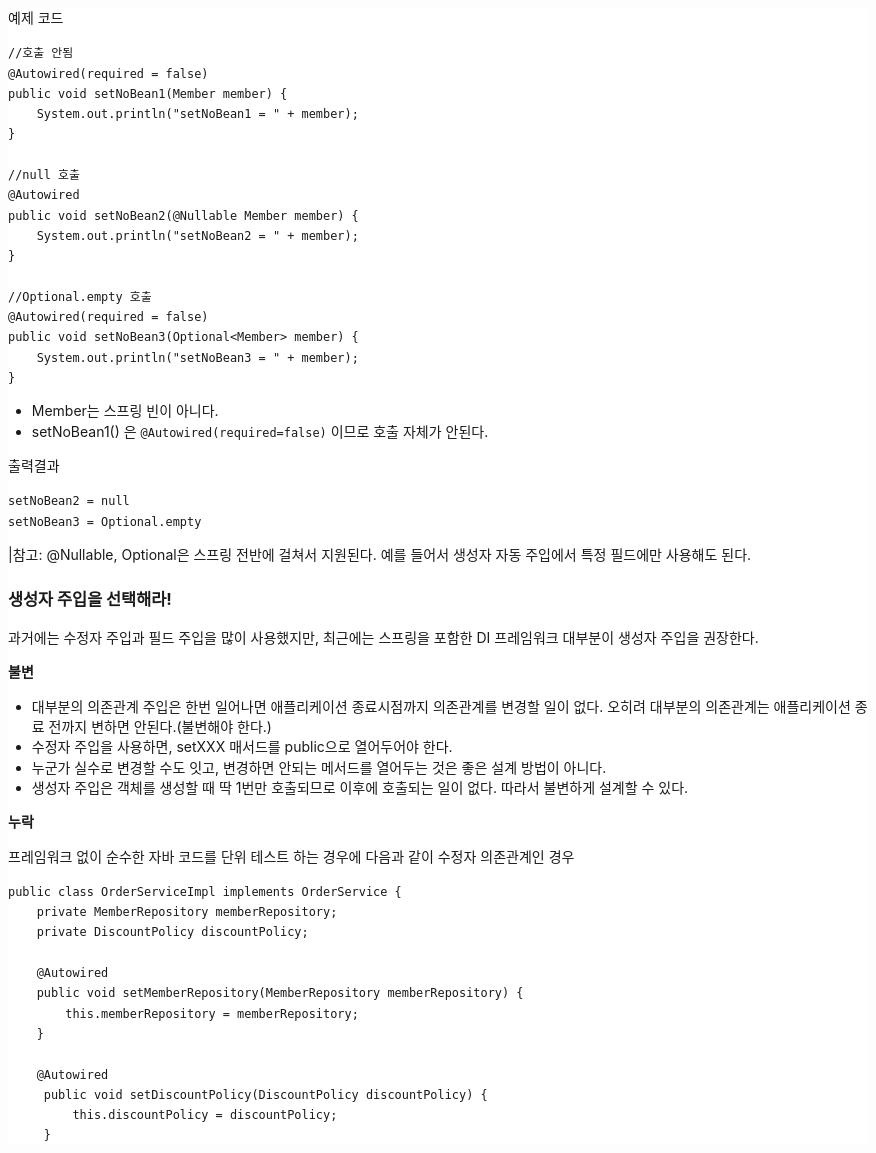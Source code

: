 예제 코드

```
//호출 안됨
@Autowired(required = false)
public void setNoBean1(Member member) {
 	System.out.println("setNoBean1 = " + member);
}

//null 호출
@Autowired
public void setNoBean2(@Nullable Member member) {
 	System.out.println("setNoBean2 = " + member);
}

//Optional.empty 호출
@Autowired(required = false)
public void setNoBean3(Optional<Member> member) {
 	System.out.println("setNoBean3 = " + member);
}

```

* Member는 스프링 빈이 아니다.
* setNoBean1() 은 `@Autowired(required=false)` 이므로 호출 자체가 안된다.

출력결과

```
setNoBean2 = null
setNoBean3 = Optional.empty
```

|참고: @Nullable, Optional은 스프링 전반에 걸쳐서 지원된다. 예를 들어서 생성자 자동 주입에서 특정 필드에만 사용해도 된다.



### 생성자 주입을 선택해라!

과거에는 수정자 주입과 필드 주입을 많이 사용했지만, 최근에는 스프링을 포함한 DI 프레임워크 대부분이 생성자 주입을 권장한다.



**불변**

* 대부분의 의존관계 주입은 한번 일어나면 애플리케이션 종료시점까지 의존관계를 변경할 일이 없다. 오히려 대부분의 의존관계는 애플리케이션 종료 전까지 변하면 안된다.(불변해야 한다.)
* 수정자 주입을 사용하면, setXXX 매서드를 public으로 열어두어야 한다.
* 누군가 실수로 변경할 수도 잇고, 변경하면 안되는 메서드를 열어두는 것은 좋은 설계 방법이 아니다.
* 생성자 주입은 객체를 생성할 때 딱 1번만 호출되므로 이후에 호출되는 일이 없다. 따라서 불변하게 설계할 수 있다.



**누락**

프레임워크 없이 순수한 자바 코드를 단위 테스트 하는 경우에 다음과 같이 수정자 의존관계인 경우

```
public class OrderServiceImpl implements OrderService {
 	private MemberRepository memberRepository;
 	private DiscountPolicy discountPolicy;
 	
 	@Autowired
 	public void setMemberRepository(MemberRepository memberRepository) {
 		this.memberRepository = memberRepository;
 	}
 	
 	@Autowired
	 public void setDiscountPolicy(DiscountPolicy discountPolicy) {
		 this.discountPolicy = discountPolicy;
	 }
```